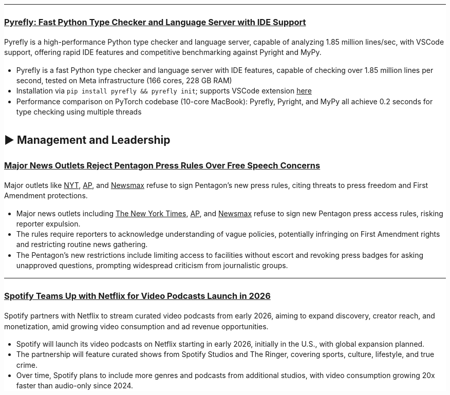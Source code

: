 
---

### [Pyrefly: Fast Python Type Checker and Language Server with IDE Support](https://pyrefly.org/?featured_on=talkpython)
Pyrefly is a high-performance Python type checker and language server, capable of analyzing 1.85 million lines/sec, with VSCode support, offering rapid IDE features and competitive benchmarking against Pyright and MyPy.

* Pyrefly is a fast Python type checker and language server with IDE features, capable of checking over 1.85 million lines per second, tested on Meta infrastructure (166 cores, 228 GB RAM)
* Installation via `pip install pyrefly && pyrefly init`; supports VSCode extension [here](https://marketplace.visualstudio.com/items?itemName=meta.pyrefly)
* Performance comparison on PyTorch codebase (10-core MacBook): Pyrefly, Pyright, and MyPy all achieve 0.2 seconds for type checking using multiple threads



## ▶️ Management and Leadership

### [Major News Outlets Reject Pentagon Press Rules Over Free Speech Concerns](https://apnews.com/article/pentagon-press-access-defense-department-rules-95878bce05096912887701eaa6d019c6)
Major outlets like [NYT](https://apnews.com/article/pentagon-press-access-defense-department-rules-95878bce05096912887701eaa6d019c6), [AP](https://apnews.com/article/pentagon-press-access-defense-department-rules-95878bce05096912887701eaa6d019c6), and [Newsmax](https://apnews.com/article/pentagon-press-access-defense-department-rules-95878bce05096912887701eaa6d019c6) refuse to sign Pentagon’s new press rules, citing threats to press freedom and First Amendment protections.

* Major news outlets including [The New York Times](https://apnews.com/article/pentagon-press-access-defense-department-rules-95878bce05096912887701eaa6d019c6), [AP](https://apnews.com/article/pentagon-press-access-defense-department-rules-95878bce05096912887701eaa6d019c6), and [Newsmax](https://apnews.com/article/pentagon-press-access-defense-department-rules-95878bce05096912887701eaa6d019c6) refuse to sign new Pentagon press access rules, risking reporter expulsion.
* The rules require reporters to acknowledge understanding of vague policies, potentially infringing on First Amendment rights and restricting routine news gathering.
* The Pentagon’s new restrictions include limiting access to facilities without escort and revoking press badges for asking unapproved questions, prompting widespread criticism from journalistic groups.


---

### [Spotify Teams Up with Netflix for Video Podcasts Launch in 2026](https://techcrunch.com/2025/10/14/spotifys-video-podcasts-are-coming-to-netflix-next-year/)
Spotify partners with Netflix to stream curated video podcasts from early 2026, aiming to expand discovery, creator reach, and monetization, amid growing video consumption and ad revenue opportunities.

* Spotify will launch its video podcasts on Netflix starting in early 2026, initially in the U.S., with global expansion planned.
* The partnership will feature curated shows from Spotify Studios and The Ringer, covering sports, culture, lifestyle, and true crime.
* Over time, Spotify plans to include more genres and podcasts from additional studios, with video consumption growing 20x faster than audio-only since 2024.
